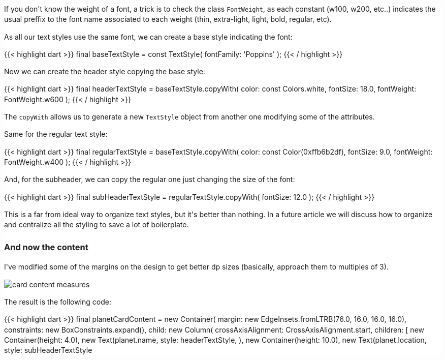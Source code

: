 If you don't know the weight of a font, a trick is to check the class `FontWeight`, as each constant (w100, w200, etc..) indicates the usual preffix to the font name associated to each weight (thin, extra-light, light, bold, regular, etc).

As all our text styles use the same font, we can create a base style indicating the font:

{{< highlight dart >}}
    final baseTextStyle = const TextStyle(
      fontFamily: 'Poppins'
    );
{{< / highlight >}}

Now we can create the header style copying the base style:

{{< highlight dart >}}
    final headerTextStyle = baseTextStyle.copyWith(
      color: const Colors.white,
      fontSize: 18.0,
      fontWeight: FontWeight.w600
    );
{{< / highlight >}}

The `copyWith` allows us to generate a new `TextStyle` object from another one modifying some of the attributes.

Same for the regular text style:

{{< highlight dart >}}
    final regularTextStyle = baseTextStyle.copyWith(
      color: const Color(0xffb6b2df),
      fontSize: 9.0,
      fontWeight: FontWeight.w400
    );
{{< / highlight >}}

And, for the subheader, we can copy the regular one just changing the size of the font:

{{< highlight dart >}}
    final subHeaderTextStyle = regularTextStyle.copyWith(
      fontSize: 12.0
    );
{{< / highlight >}}

This is a far from ideal way to organize text styles, but it's better than nothing. In a future article we will discuss how to organize and centralize all the styling to save a lot of boilerplate.

### And now the content

I've modified some of the margins on the design to get better dp sizes (basically, approach them to multiples of 3).

![card content measures](/img/planet-card-content-measures.png)

The result is the following code:

{{< highlight dart >}}
final planetCardContent = new Container(
      margin: new EdgeInsets.fromLTRB(76.0, 16.0, 16.0, 16.0),
      constraints: new BoxConstraints.expand(),
      child: new Column(
        crossAxisAlignment: CrossAxisAlignment.start,
        children: <Widget>[
          new Container(height: 4.0),
          new Text(planet.name,
            style: headerTextStyle,
          ),
          new Container(height: 10.0),
          new Text(planet.location,
            style: subHeaderTextStyle